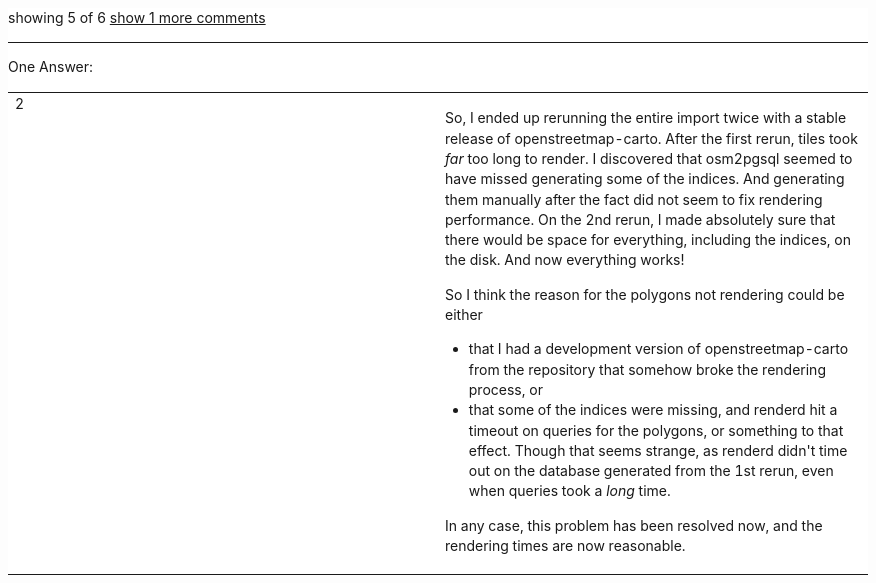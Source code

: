 <span class="comments-showing"> showing 5 of 6 </span> <a href="#" class="show-all-comments-link">show 1 more comments</a>
</div>
<div class="clear">
&#10;</div>
<div id="comment-70916-form-container" class="comment-form-container">
&#10;</div>
<div class="clear">
&#10;</div>
</div></td>
</tr>
</tbody>
</table>

------------------------------------------------------------------------

<div class="tabBar">

<span id="sort-top"></span>

<div class="headQuestions">

One Answer:

</div>

</div>

<span id="71178"></span>

<div id="answer-container-71178" class="answer answered-by-owner">

<table style="width:100%;">
<colgroup>
<col style="width: 50%" />
<col style="width: 50%" />
</colgroup>
<tbody>
<tr>
<td style="width: 30px; vertical-align: top"><div class="vote-buttons">
<span id="post-71178-upvote" class="ajax-command post-vote up" rel="nofollow" title="I like this post (click again to cancel)"> </span>
<div id="post-71178-score" class="post-score" title="current number of votes">
2
</div>
<span id="post-71178-downvote" class="ajax-command post-vote down" rel="nofollow" title="I dont like this post (click again to cancel)"> </span>
</div></td>
<td><div class="item-right">
<div class="answer-body">
<p>So, I ended up rerunning the entire import twice with a stable release of openstreetmap-carto. After the first rerun, tiles took <em>far</em> too long to render. I discovered that osm2pgsql seemed to have missed generating some of the indices. And generating them manually after the fact did not seem to fix rendering performance. On the 2nd rerun, I made absolutely sure that there would be space for everything, including the indices, on the disk. And now everything works!</p>
<p>So I think the reason for the polygons not rendering could be either</p>
<ul>
<li>that I had a development version of openstreetmap-carto from the repository that somehow broke the rendering process, or</li>
<li>that some of the indices were missing, and renderd hit a timeout on queries for the polygons, or something to that effect. Though that seems strange, as renderd didn't time out on the database generated from the 1st rerun, even when queries took a <em>long</em> time.</li>
</ul>
<p>In any case, this problem has been resolved now, and the rendering times are now reasonable.</p>
</div>
<div class="answer-controls post-controls">
&#10;</div>
<div class="post-update-info-container">